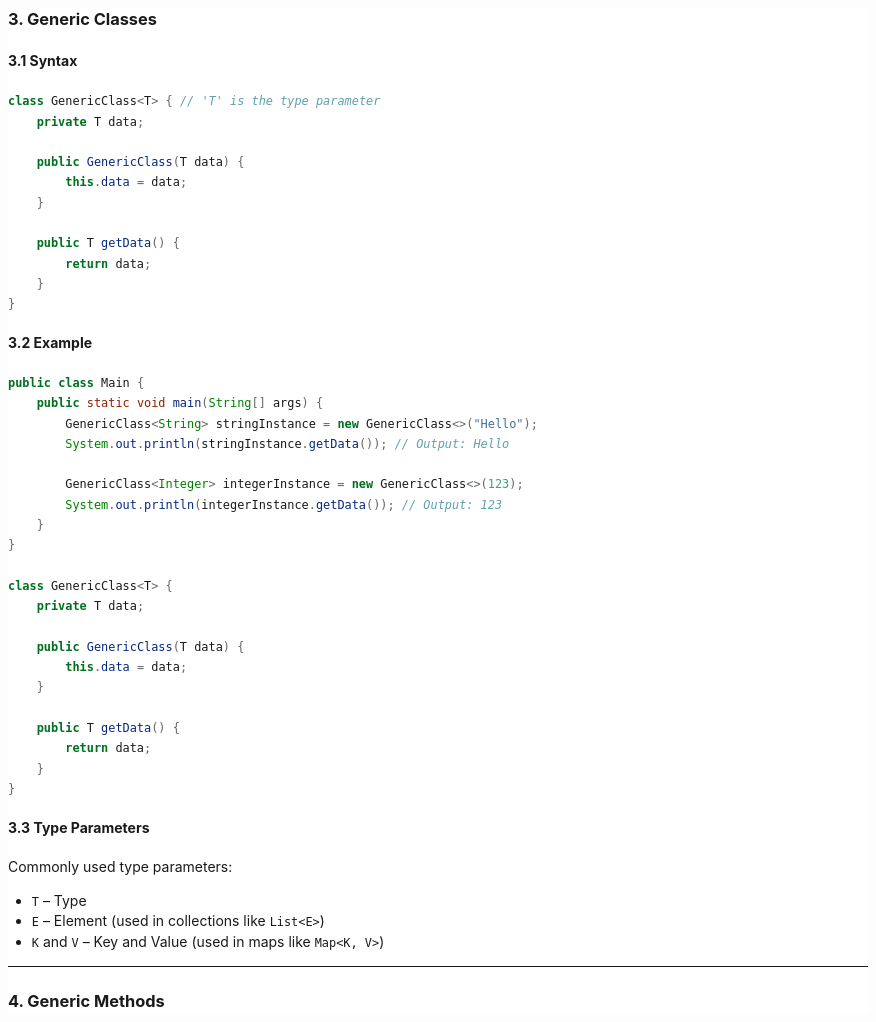 
### **3. Generic Classes**

#### **3.1 Syntax**
```java
class GenericClass<T> { // 'T' is the type parameter
    private T data;

    public GenericClass(T data) {
        this.data = data;
    }

    public T getData() {
        return data;
    }
}
```

#### **3.2 Example**
```java
public class Main {
    public static void main(String[] args) {
        GenericClass<String> stringInstance = new GenericClass<>("Hello");
        System.out.println(stringInstance.getData()); // Output: Hello

        GenericClass<Integer> integerInstance = new GenericClass<>(123);
        System.out.println(integerInstance.getData()); // Output: 123
    }
}

class GenericClass<T> {
    private T data;

    public GenericClass(T data) {
        this.data = data;
    }

    public T getData() {
        return data;
    }
}
```

#### **3.3 Type Parameters**
Commonly used type parameters:
- `T` – Type
- `E` – Element (used in collections like `List<E>`)
- `K` and `V` – Key and Value (used in maps like `Map<K, V>`)

---

### **4. Generic Methods**
